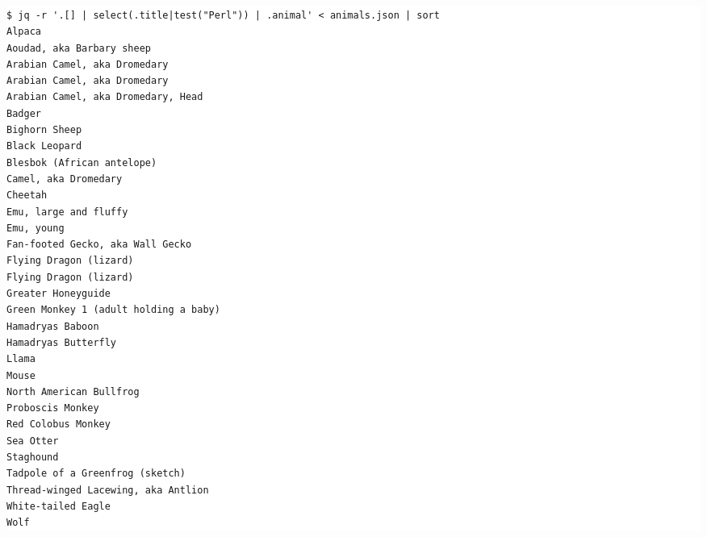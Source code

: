 ```
$ jq -r '.[] | select(.title|test("Perl")) | .animal' < animals.json | sort
Alpaca
Aoudad, aka Barbary sheep
Arabian Camel, aka Dromedary
Arabian Camel, aka Dromedary
Arabian Camel, aka Dromedary, Head
Badger
Bighorn Sheep
Black Leopard
Blesbok (African antelope)
Camel, aka Dromedary
Cheetah
Emu, large and fluffy
Emu, young
Fan-footed Gecko, aka Wall Gecko
Flying Dragon (lizard)
Flying Dragon (lizard)
Greater Honeyguide
Green Monkey 1 (adult holding a baby)
Hamadryas Baboon
Hamadryas Butterfly
Llama
Mouse
North American Bullfrog
Proboscis Monkey
Red Colobus Monkey
Sea Otter
Staghound
Tadpole of a Greenfrog (sketch)
Thread-winged Lacewing, aka Antlion
White-tailed Eagle
Wolf
```
